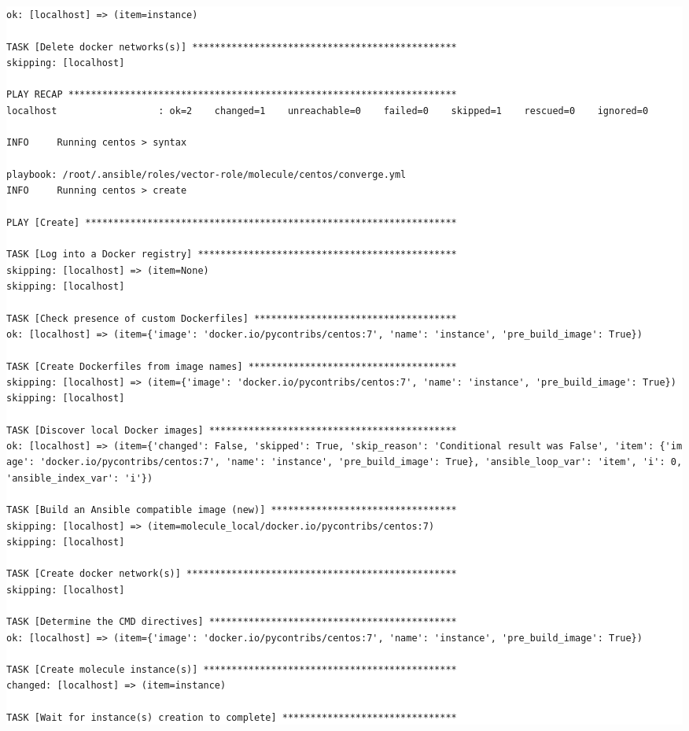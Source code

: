 ```
ok: [localhost] => (item=instance)

TASK [Delete docker networks(s)] ***********************************************
skipping: [localhost]

PLAY RECAP *********************************************************************
localhost                  : ok=2    changed=1    unreachable=0    failed=0    skipped=1    rescued=0    ignored=0

INFO     Running centos > syntax

playbook: /root/.ansible/roles/vector-role/molecule/centos/converge.yml
INFO     Running centos > create

PLAY [Create] ******************************************************************

TASK [Log into a Docker registry] **********************************************
skipping: [localhost] => (item=None)
skipping: [localhost]

TASK [Check presence of custom Dockerfiles] ************************************
ok: [localhost] => (item={'image': 'docker.io/pycontribs/centos:7', 'name': 'instance', 'pre_build_image': True})

TASK [Create Dockerfiles from image names] *************************************
skipping: [localhost] => (item={'image': 'docker.io/pycontribs/centos:7', 'name': 'instance', 'pre_build_image': True})
skipping: [localhost]

TASK [Discover local Docker images] ********************************************
ok: [localhost] => (item={'changed': False, 'skipped': True, 'skip_reason': 'Conditional result was False', 'item': {'image': 'docker.io/pycontribs/centos:7', 'name': 'instance', 'pre_build_image': True}, 'ansible_loop_var': 'item', 'i': 0, 'ansible_index_var': 'i'})

TASK [Build an Ansible compatible image (new)] *********************************
skipping: [localhost] => (item=molecule_local/docker.io/pycontribs/centos:7)
skipping: [localhost]

TASK [Create docker network(s)] ************************************************
skipping: [localhost]

TASK [Determine the CMD directives] ********************************************
ok: [localhost] => (item={'image': 'docker.io/pycontribs/centos:7', 'name': 'instance', 'pre_build_image': True})

TASK [Create molecule instance(s)] *********************************************
changed: [localhost] => (item=instance)

TASK [Wait for instance(s) creation to complete] *******************************
```